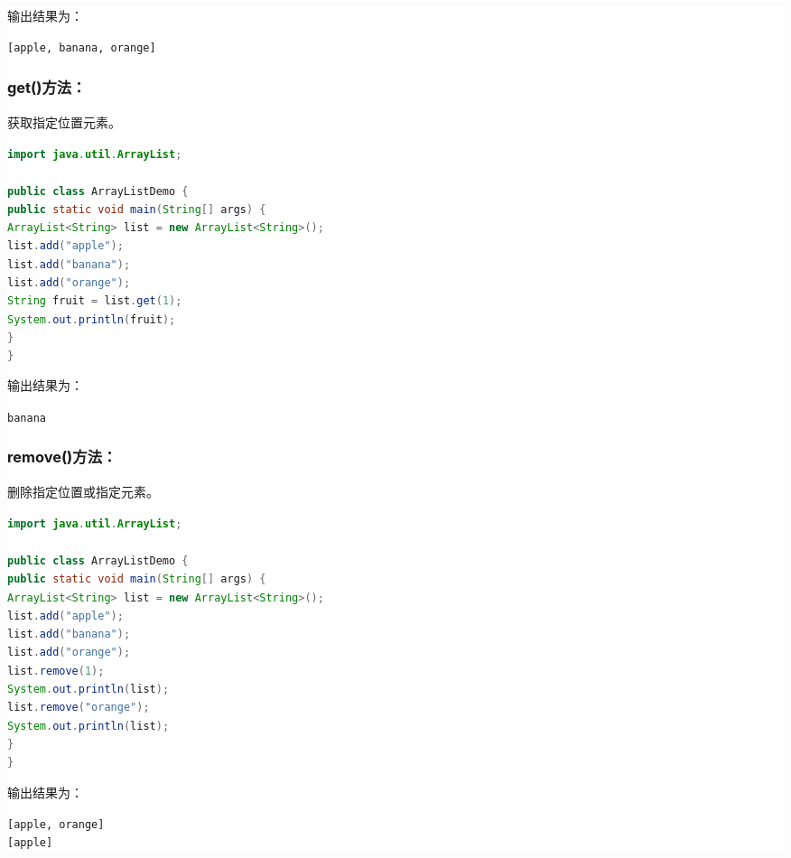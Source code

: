 输出结果为：

```
[apple, banana, orange]
```

### get()方法：
获取指定位置元素。

```java
import java.util.ArrayList;

public class ArrayListDemo {
public static void main(String[] args) {
ArrayList<String> list = new ArrayList<String>();
list.add("apple");
list.add("banana");
list.add("orange");
String fruit = list.get(1);
System.out.println(fruit);
}
}
```

输出结果为：

```
banana
```

### remove()方法：
删除指定位置或指定元素。

```java
import java.util.ArrayList;

public class ArrayListDemo {
public static void main(String[] args) {
ArrayList<String> list = new ArrayList<String>();
list.add("apple");
list.add("banana");
list.add("orange");
list.remove(1);
System.out.println(list);
list.remove("orange");
System.out.println(list);
}
}
```

输出结果为：

```
[apple, orange]
[apple]
```
